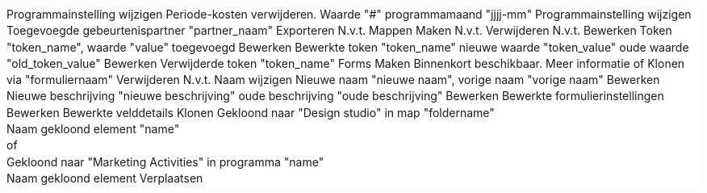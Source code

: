    <td colspan="1">Programmainstelling wijzigen</td> 
   <td colspan="1">Periode-kosten verwijderen. Waarde "#" programmamaand "jjjj-mm"</td> 
  </tr> 
  <tr> 
   <td colspan="1">Programmainstelling wijzigen</td> 
   <td colspan="1">Toegevoegde gebeurtenispartner "partner_naam"</td> 
  </tr> 
  <tr> 
   <td>Exporteren</td> 
   <td>N.v.t.</td> 
  </tr> 
  <tr> 
   <td rowspan="5">Mappen</td> 
   <td>Maken</td> 
   <td>N.v.t.</td> 
  </tr> 
  <tr> 
   <td>Verwijderen</td> 
   <td>N.v.t.</td> 
  </tr> 
  <tr> 
   <td>Bewerken</td> 
   <td>Token "token_name", waarde "value" toegevoegd</td> 
  </tr> 
  <tr> 
   <td>Bewerken</td> 
   <td>Bewerkte token "token_name" nieuwe waarde "token_value" oude waarde "old_token_value"</td> 
  </tr> 
  <tr> 
   <td>Bewerken</td> 
   <td>Verwijderde token "token_name"</td> 
  </tr> 
  <tr> 
   <td rowspan="8">Forms</td> 
   <td>Maken</td> 
   <td>Binnenkort beschikbaar. Meer informatie of Klonen via "formuliernaam"</td> 
  </tr> 
  <tr> 
   <td>Verwijderen</td> 
   <td>N.v.t.</td> 
  </tr> 
  <tr> 
   <td>Naam wijzigen</td> 
   <td>Nieuwe naam "nieuwe naam", vorige naam "vorige naam"</td> 
  </tr> 
  <tr> 
   <td>Bewerken</td> 
   <td>Nieuwe beschrijving "nieuwe beschrijving" oude beschrijving "oude beschrijving"</td> 
  </tr> 
  <tr> 
   <td>Bewerken</td> 
   <td>Bewerkte formulierinstellingen </td> 
  </tr> 
  <tr> 
   <td>Bewerken</td> 
   <td>Bewerkte velddetails</td> 
  </tr> 
  <tr> 
   <td>Klonen</td> 
   <td>Gekloond naar "Design studio" in map "foldername" <br>Naam gekloond element "name"<br>of<br>Gekloond naar "Marketing Activities" in programma "name"<br>Naam gekloond element</td> 
  </tr> 
  <tr> 
   <td>Verplaatsen</td> 